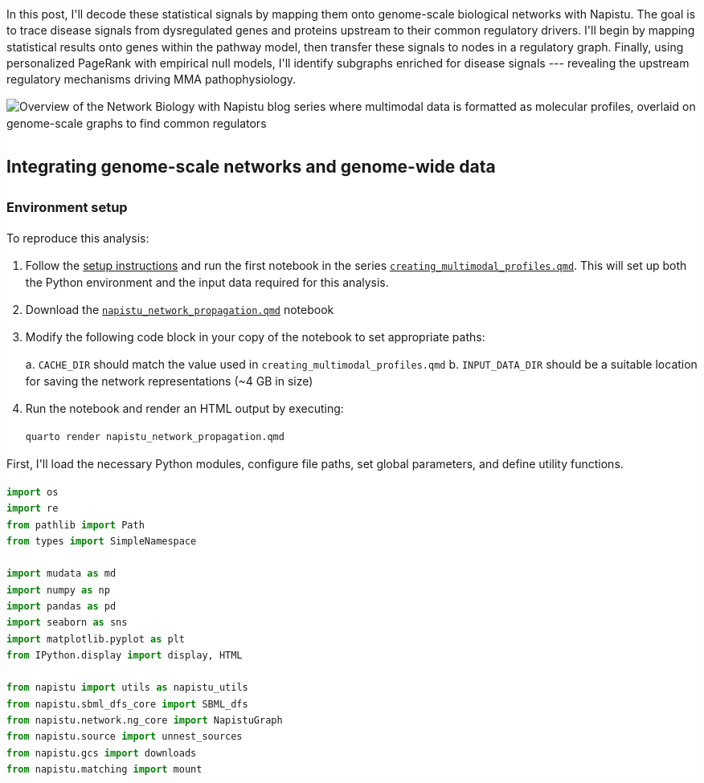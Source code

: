 In this post, I'll decode these statistical signals by mapping them onto
genome-scale biological networks with Napistu. The goal is to trace
disease signals from dysregulated genes and proteins upstream to their
common regulatory drivers. I'll begin by mapping statistical results
onto genes within the pathway model, then transfer these signals to
nodes in a regulatory graph. Finally, using personalized PageRank with
empirical null models, I'll identify subgraphs enriched for disease
signals --- revealing the upstream regulatory mechanisms driving MMA
pathophysiology.

<img src="{{ site.url }}/figure/napistu_ppr/napistu_blog_post.png" alt="Overview of the Network Biology with Napistu blog series where multimodal data is formatted as molecular profiles, overlaid on genome-scale graphs to find common regulators" style="width: 100%;">

## Integrating genome-scale networks and genome-wide data

### Environment setup

To reproduce this analysis:

1.  Follow the [setup
    instructions](https://shackett.org/multiomic_profiles/#environment-setup)
    and run the first notebook in the series
    [`creating_multimodal_profiles.qmd`](https://github.com/shackett/shackett/blob/master/posts/posted/creating_multimodal_profiles.qmd).
    This will set up both the Python environment and the input data
    required for this analysis.

2.  Download the
    [`napistu_network_propagation.qmd`](https://github.com/shackett/shackett/blob/master/posts/posted/napistu_network_propagation.qmd)
    notebook

3.  Modify the following code block in your copy of the notebook to set
    appropriate paths:

    a.  `CACHE_DIR` should match the value used in
        `creating_multimodal_profiles.qmd`
    b.  `INPUT_DATA_DIR` should be a suitable location for saving the
        network representations (\~4 GB in size)

4.  Run the notebook and render an HTML output by executing:

    ``` bash
    quarto render napistu_network_propagation.qmd
    ```

First, I'll load the necessary Python modules, configure file paths, set
global parameters, and define utility functions.

```python
import os
import re
from pathlib import Path
from types import SimpleNamespace

import mudata as md
import numpy as np
import pandas as pd
import seaborn as sns
import matplotlib.pyplot as plt
from IPython.display import display, HTML

from napistu import utils as napistu_utils
from napistu.sbml_dfs_core import SBML_dfs
from napistu.network.ng_core import NapistuGraph
from napistu.source import unnest_sources
from napistu.gcs import downloads
from napistu.matching import mount
```